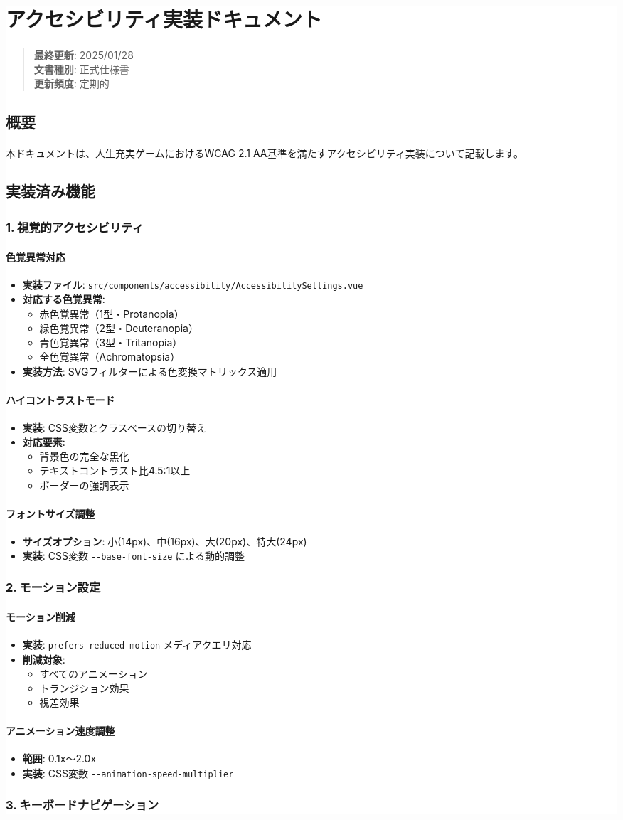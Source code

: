 # アクセシビリティ実装ドキュメント

> **最終更新**: 2025/01/28  
> **文書種別**: 正式仕様書  
> **更新頻度**: 定期的

## 概要

本ドキュメントは、人生充実ゲームにおけるWCAG 2.1 AA基準を満たすアクセシビリティ実装について記載します。

## 実装済み機能

### 1. 視覚的アクセシビリティ

#### 色覚異常対応
- **実装ファイル**: `src/components/accessibility/AccessibilitySettings.vue`
- **対応する色覚異常**:
  - 赤色覚異常（1型・Protanopia）
  - 緑色覚異常（2型・Deuteranopia）
  - 青色覚異常（3型・Tritanopia）
  - 全色覚異常（Achromatopsia）
- **実装方法**: SVGフィルターによる色変換マトリックス適用

#### ハイコントラストモード
- **実装**: CSS変数とクラスベースの切り替え
- **対応要素**:
  - 背景色の完全な黒化
  - テキストコントラスト比4.5:1以上
  - ボーダーの強調表示

#### フォントサイズ調整
- **サイズオプション**: 小(14px)、中(16px)、大(20px)、特大(24px)
- **実装**: CSS変数 `--base-font-size` による動的調整

### 2. モーション設定

#### モーション削減
- **実装**: `prefers-reduced-motion` メディアクエリ対応
- **削減対象**:
  - すべてのアニメーション
  - トランジション効果
  - 視差効果

#### アニメーション速度調整
- **範囲**: 0.1x〜2.0x
- **実装**: CSS変数 `--animation-speed-multiplier`

### 3. キーボードナビゲーション

